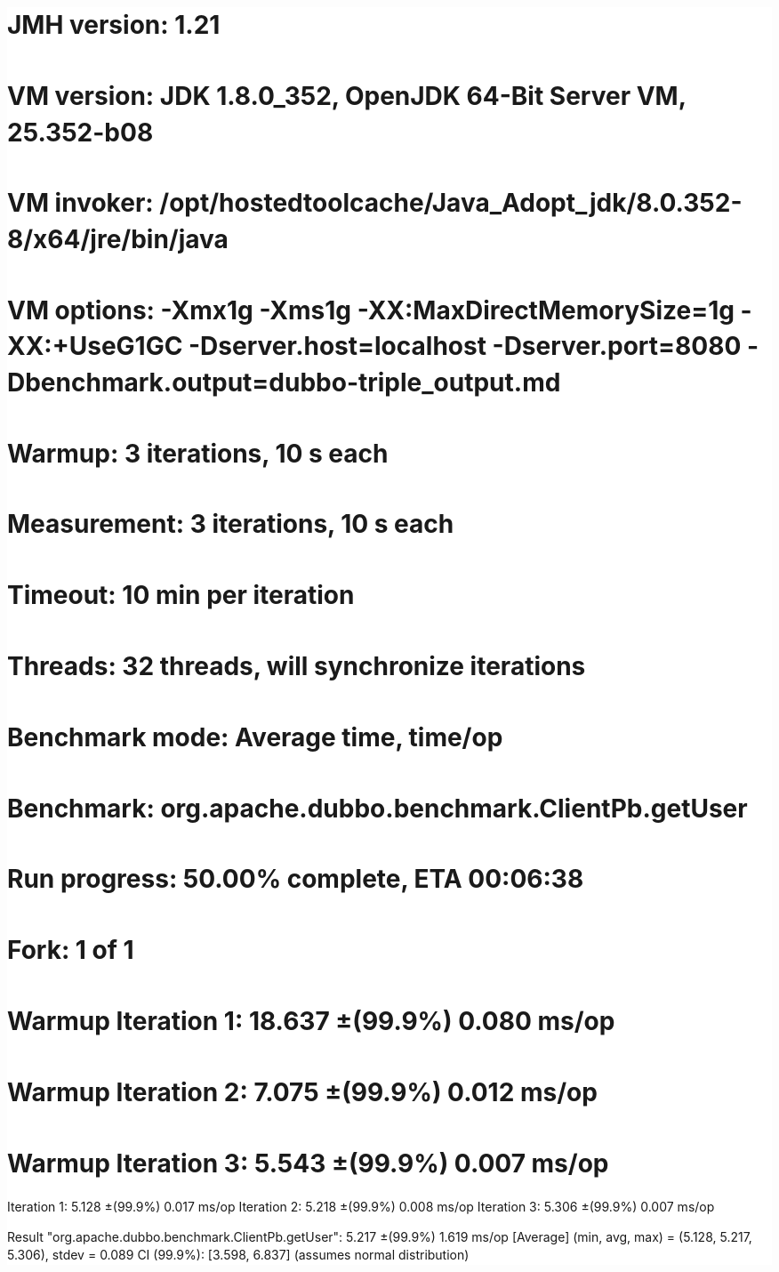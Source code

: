 
# JMH version: 1.21
# VM version: JDK 1.8.0_352, OpenJDK 64-Bit Server VM, 25.352-b08
# VM invoker: /opt/hostedtoolcache/Java_Adopt_jdk/8.0.352-8/x64/jre/bin/java
# VM options: -Xmx1g -Xms1g -XX:MaxDirectMemorySize=1g -XX:+UseG1GC -Dserver.host=localhost -Dserver.port=8080 -Dbenchmark.output=dubbo-triple_output.md
# Warmup: 3 iterations, 10 s each
# Measurement: 3 iterations, 10 s each
# Timeout: 10 min per iteration
# Threads: 32 threads, will synchronize iterations
# Benchmark mode: Average time, time/op
# Benchmark: org.apache.dubbo.benchmark.ClientPb.getUser

# Run progress: 50.00% complete, ETA 00:06:38
# Fork: 1 of 1
# Warmup Iteration   1: 18.637 ±(99.9%) 0.080 ms/op
# Warmup Iteration   2: 7.075 ±(99.9%) 0.012 ms/op
# Warmup Iteration   3: 5.543 ±(99.9%) 0.007 ms/op
Iteration   1: 5.128 ±(99.9%) 0.017 ms/op
Iteration   2: 5.218 ±(99.9%) 0.008 ms/op
Iteration   3: 5.306 ±(99.9%) 0.007 ms/op


Result "org.apache.dubbo.benchmark.ClientPb.getUser":
  5.217 ±(99.9%) 1.619 ms/op [Average]
  (min, avg, max) = (5.128, 5.217, 5.306), stdev = 0.089
  CI (99.9%): [3.598, 6.837] (assumes normal distribution)
